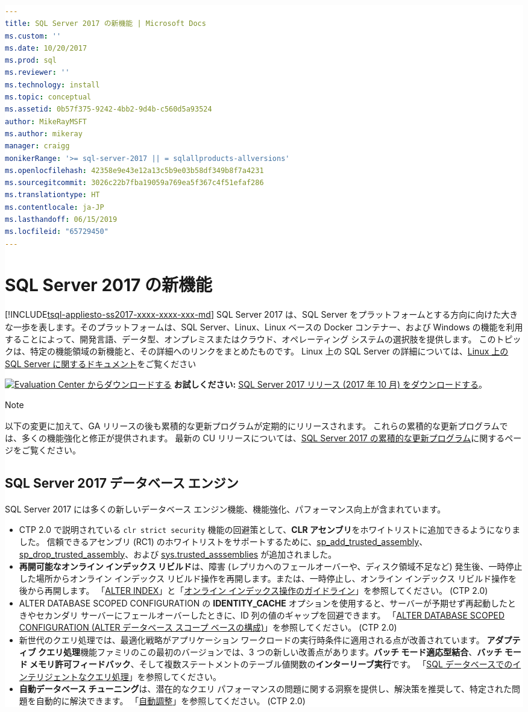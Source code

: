 ```yaml
---
title: SQL Server 2017 の新機能 | Microsoft Docs
ms.custom: ''
ms.date: 10/20/2017
ms.prod: sql
ms.reviewer: ''
ms.technology: install
ms.topic: conceptual
ms.assetid: 0b57f375-9242-4bb2-9d4b-c560d5a93524
author: MikeRayMSFT
ms.author: mikeray
manager: craigg
monikerRange: '>= sql-server-2017 || = sqlallproducts-allversions'
ms.openlocfilehash: 42358e9e43e12a13c5b9e03b58df349b8f7a4231
ms.sourcegitcommit: 3026c22b7fba19059a769ea5f367c4f51efaf286
ms.translationtype: HT
ms.contentlocale: ja-JP
ms.lasthandoff: 06/15/2019
ms.locfileid: "65729450"
---
```

# <a name="whats-new-in-sql-server-2017"></a>SQL Server 2017 の新機能
[!INCLUDE[tsql-appliesto-ss2017-xxxx-xxxx-xxx-md](../includes/tsql-appliesto-ss2017-xxxx-xxxx-xxx-md.md)]
SQL Server 2017 は、SQL Server をプラットフォームとする方向に向けた大きな一歩を表します。そのプラットフォームは、SQL Server、Linux、Linux ベースの Docker コンテナー、および Windows の機能を利用することによって、開発言語、データ型、オンプレミスまたはクラウド、オペレーティング システムの選択肢を提供します。 このトピックは、特定の機能領域の新機能と、その詳細へのリンクをまとめたものです。 Linux 上の SQL Server の詳細については、[Linux 上の SQL Server に関するドキュメント](https://docs.microsoft.com/sql/linux/)をご覧ください

[![Evaluation Center からダウンロードする](../includes/media/download2.png)](https://go.microsoft.com/fwlink/?LinkID=829477) **お試しください:** [SQL Server 2017 リリース (2017 年 10 月) をダウンロードする](https://go.microsoft.com/fwlink/?LinkID=829477)。

> [!NOTE]
> 以下の変更に加えて、GA リリースの後も累積的な更新プログラムが定期的にリリースされます。 これらの累積的な更新プログラムでは、多くの機能強化と修正が提供されます。 最新の CU リリースについては、[SQL Server 2017 の累積的な更新プログラム](https://aka.ms/sql2017cu)に関するページをご覧ください。

## <a name="sql-server-2017-database-engine"></a>SQL Server 2017 データベース エンジン

SQL Server 2017 には多くの新しいデータベース エンジン機能、機能強化、パフォーマンス向上が含まれています。 
- CTP 2.0 で説明されている `clr strict security` 機能の回避策として、**CLR アセンブリ**をホワイトリストに追加できるようになりました。 信頼できるアセンブリ (RC1) のホワイトリストをサポートするために、[sp_add_trusted_assembly](../relational-databases/system-stored-procedures/sys-sp-add-trusted-assembly-transact-sql.md)、[sp_drop_trusted_assembly](../relational-databases/system-stored-procedures/sys-sp-drop-trusted-assembly-transact-sql.md)、および [sys.trusted_asssemblies](../relational-databases/system-catalog-views/sys-trusted-assemblies-transact-sql.md) が追加されました。  
- **再開可能なオンライン インデックス リビルド**は、障害 (レプリカへのフェールオーバーや、ディスク領域不足など) 発生後、一時停止した場所からオンライン インデックス リビルド操作を再開します。または、一時停止し、オンライン インデックス リビルド操作を後から再開します。 「[ALTER INDEX](../t-sql/statements/alter-index-transact-sql.md)」と「[オンライン インデックス操作のガイドライン](../relational-databases/indexes/guidelines-for-online-index-operations.md)」を参照してください。 (CTP 2.0)
- ALTER DATABASE SCOPED CONFIGURATION の **IDENTITY_CACHE** オプションを使用すると、サーバーが予期せず再起動したときやセカンダリ サーバーにフェールオーバーしたときに、ID 列の値のギャップを回避できます。 「[ALTER DATABASE SCOPED CONFIGURATION (ALTER データベース スコープ ベースの構成)](../t-sql/statements/alter-database-scoped-configuration-transact-sql.md)」を参照してください。 (CTP 2.0)
- 新世代のクエリ処理では、最適化戦略がアプリケーション ワークロードの実行時条件に適用される点が改善されています。 **アダプティブ クエリ処理**機能ファミリのこの最初のバージョンでは、3 つの新しい改善点があります。**バッチ モード適応型結合**、**バッチ モード メモリ許可フィードバック**、そして複数ステートメントのテーブル値関数の**インターリーブ実行**です。  「[SQL データベースでのインテリジェントなクエリ処理](../relational-databases/performance/intelligent-query-processing.md)」を参照してください。
- **自動データベース チューニング**は、潜在的なクエリ パフォーマンスの問題に関する洞察を提供し、解決策を推奨して、特定された問題を自動的に解決できます。 「[自動調整](../relational-databases/automatic-tuning/automatic-tuning.md)」を参照してください。 (CTP 2.0)